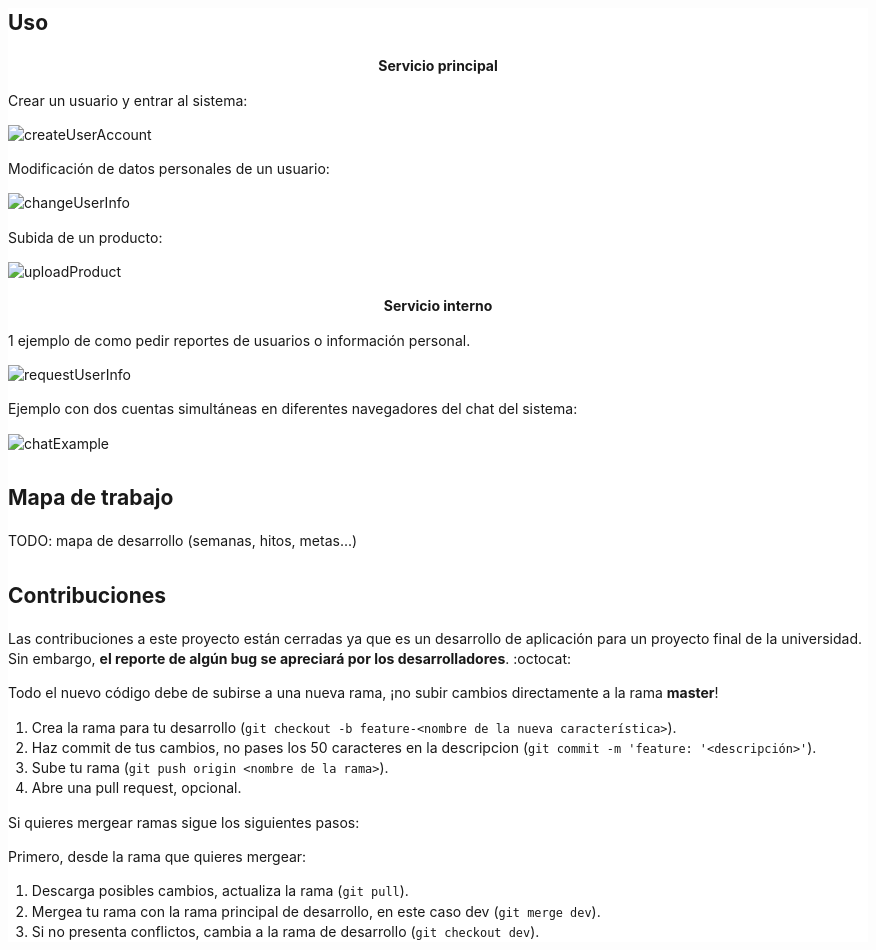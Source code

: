 


## Uso

<div align="center"><strong>Servicio principal</strong></div>

Crear un usuario y entrar al sistema:

![createUserAccount](https://user-images.githubusercontent.com/46459810/114441459-b73fa500-9bcb-11eb-9bf2-4a710a29a350.gif)

Modificación de datos personales de un usuario:

![changeUserInfo](https://user-images.githubusercontent.com/46459810/114441496-c32b6700-9bcb-11eb-8749-42f0da19811e.gif)

Subida de un producto:

![uploadProduct](https://user-images.githubusercontent.com/46459810/114441518-c9214800-9bcb-11eb-8d83-0f2cc261d616.gif)

<div align="center"><strong>Servicio interno</strong></div>

1 ejemplo de como pedir reportes de usuarios o información personal.

![requestUserInfo](https://user-images.githubusercontent.com/46459810/114441541-cfafbf80-9bcb-11eb-8082-5cb61f993fc8.gif)

Ejemplo con dos cuentas simultáneas en diferentes navegadores del chat del sistema:

![chatExample](https://user-images.githubusercontent.com/46459810/114441560-d50d0a00-9bcb-11eb-83c0-e93012059bb7.gif)



## Mapa de trabajo

TODO: mapa de desarrollo (semanas, hitos, metas...)


## Contribuciones

Las contribuciones a este proyecto están cerradas ya que es un desarrollo de aplicación para un proyecto final de la universidad. Sin embargo, **el reporte de algún bug se apreciará por los desarrolladores**. :octocat:

Todo el nuevo código debe de subirse a una nueva rama, ¡no subir cambios directamente a la rama <strong>master</strong>!

1. Crea la rama para tu desarrollo (`git checkout -b feature-<nombre de la nueva característica>`).
2. Haz commit de tus cambios, no pases los 50 caracteres en la descripcion (`git commit -m 'feature: '<descripción>'`).
3. Sube tu rama (`git push origin <nombre de la rama>`).
4. Abre una pull request, opcional.

Si quieres mergear ramas sigue los siguientes pasos:

Primero, desde la rama que quieres mergear:
1. Descarga posibles cambios, actualiza la rama (`git pull`).
2. Mergea tu rama con la rama principal de desarrollo, en este caso dev (`git merge dev`).
3. Si no presenta conflictos, cambia a la rama de desarrollo (`git checkout dev`).
